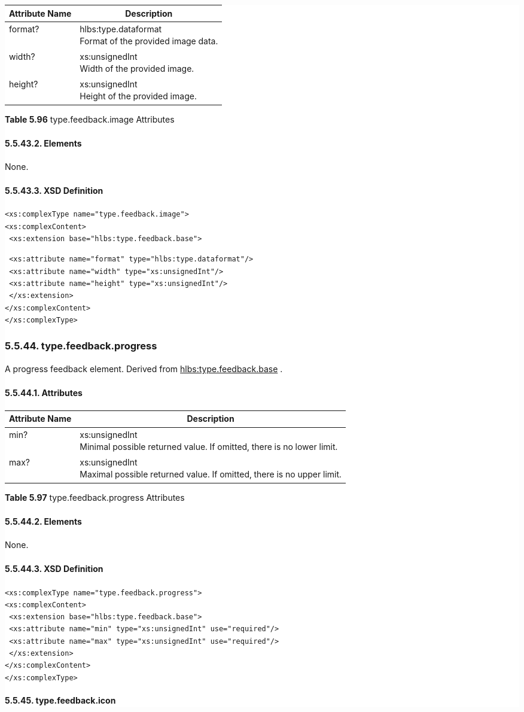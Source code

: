 | Attribute Name | Description                                                |
|----------------|------------------------------------------------------------|
| format?        | hlbs:type.dataformat<br>Format of the provided image data. |
| width?         | xs:unsignedInt<br>Width of the provided image.             |
| height?        | xs:unsignedInt<br>Height of the provided image.            |

**Table 5.96** type.feedback.image Attributes

#### **5.5.43.2. Elements**

None.

#### **5.5.43.3. XSD Definition**

```
<xs:complexType name="type.feedback.image">
<xs:complexContent>
 <xs:extension base="hlbs:type.feedback.base">
```

```
 <xs:attribute name="format" type="hlbs:type.dataformat"/>
 <xs:attribute name="width" type="xs:unsignedInt"/>
 <xs:attribute name="height" type="xs:unsignedInt"/>
 </xs:extension>
</xs:complexContent>
</xs:complexType>
```
### <span id="page-62-0"></span>**5.5.44. type.feedback.progress**

A progress feedback element. Derived from [hlbs:type.feedback.base](#page-58-1) .

#### **5.5.44.1. Attributes**

| Attribute Name | Description                                                                             |
|----------------|-----------------------------------------------------------------------------------------|
| min?           | xs:unsignedInt<br>Minimal possible returned value. If omitted, there is no lower limit. |
| max?           | xs:unsignedInt<br>Maximal possible returned value. If omitted, there is no upper limit. |

**Table 5.97** type.feedback.progress Attributes

#### **5.5.44.2. Elements**

None.

#### **5.5.44.3. XSD Definition**

```
<xs:complexType name="type.feedback.progress">
<xs:complexContent>
 <xs:extension base="hlbs:type.feedback.base">
 <xs:attribute name="min" type="xs:unsignedInt" use="required"/>
 <xs:attribute name="max" type="xs:unsignedInt" use="required"/>
 </xs:extension>
</xs:complexContent>
</xs:complexType>
```
#### <span id="page-62-1"></span>**5.5.45. type.feedback.icon**
